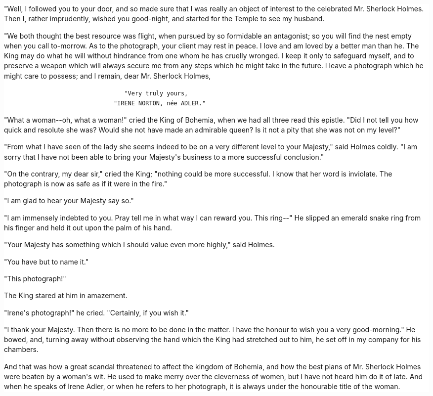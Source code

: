 "Well, I followed you to your door, and so made sure that I was
really an object of interest to the celebrated Mr. Sherlock
Holmes. Then I, rather imprudently, wished you good-night, and
started for the Temple to see my husband.

"We both thought the best resource was flight, when pursued by
so formidable an antagonist; so you will find the nest empty when
you call to-morrow. As to the photograph, your client may rest in
peace. I love and am loved by a better man than he. The King may
do what he will without hindrance from one whom he has cruelly
wronged. I keep it only to safeguard myself, and to preserve a
weapon which will always secure me from any steps which he might
take in the future. I leave a photograph which he might care to
possess; and I remain, dear Mr. Sherlock Holmes,

                                      "Very truly yours,
                                   "IRENE NORTON, née ADLER."

"What a woman--oh, what a woman!" cried the King of Bohemia, when
we had all three read this epistle. "Did I not tell you how quick
and resolute she was? Would she not have made an admirable queen?
Is it not a pity that she was not on my level?"

"From what I have seen of the lady she seems indeed to be on a
very different level to your Majesty," said Holmes coldly. "I am
sorry that I have not been able to bring your Majesty's business
to a more successful conclusion."

"On the contrary, my dear sir," cried the King; "nothing could be
more successful. I know that her word is inviolate. The
photograph is now as safe as if it were in the fire."

"I am glad to hear your Majesty say so."

"I am immensely indebted to you. Pray tell me in what way I can
reward you. This ring--" He slipped an emerald snake ring from
his finger and held it out upon the palm of his hand.

"Your Majesty has something which I should value even more
highly," said Holmes.

"You have but to name it."

"This photograph!"

The King stared at him in amazement.

"Irene's photograph!" he cried. "Certainly, if you wish it."

"I thank your Majesty. Then there is no more to be done in the
matter. I have the honour to wish you a very good-morning." He
bowed, and, turning away without observing the hand which the
King had stretched out to him, he set off in my company for his
chambers.

And that was how a great scandal threatened to affect the kingdom
of Bohemia, and how the best plans of Mr. Sherlock Holmes were
beaten by a woman's wit. He used to make merry over the
cleverness of women, but I have not heard him do it of late. And
when he speaks of Irene Adler, or when he refers to her
photograph, it is always under the honourable title of the woman.
